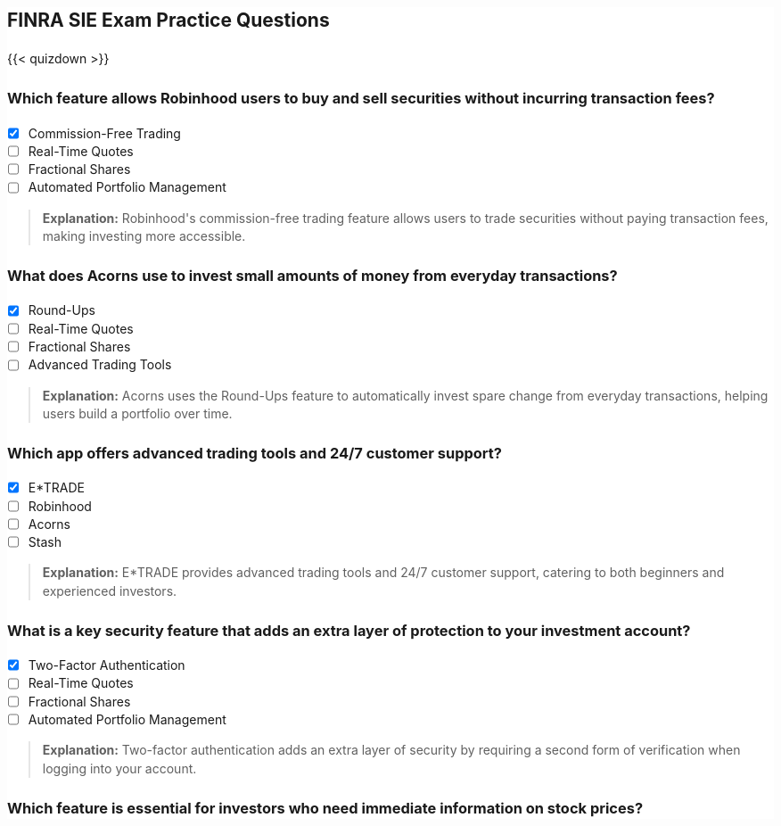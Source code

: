 ## FINRA SIE Exam Practice Questions

{{< quizdown >}}

### Which feature allows Robinhood users to buy and sell securities without incurring transaction fees?

- [x] Commission-Free Trading
- [ ] Real-Time Quotes
- [ ] Fractional Shares
- [ ] Automated Portfolio Management

> **Explanation:** Robinhood's commission-free trading feature allows users to trade securities without paying transaction fees, making investing more accessible.


### What does Acorns use to invest small amounts of money from everyday transactions?

- [x] Round-Ups
- [ ] Real-Time Quotes
- [ ] Fractional Shares
- [ ] Advanced Trading Tools

> **Explanation:** Acorns uses the Round-Ups feature to automatically invest spare change from everyday transactions, helping users build a portfolio over time.


### Which app offers advanced trading tools and 24/7 customer support?

- [x] E*TRADE
- [ ] Robinhood
- [ ] Acorns
- [ ] Stash

> **Explanation:** E*TRADE provides advanced trading tools and 24/7 customer support, catering to both beginners and experienced investors.


### What is a key security feature that adds an extra layer of protection to your investment account?

- [x] Two-Factor Authentication
- [ ] Real-Time Quotes
- [ ] Fractional Shares
- [ ] Automated Portfolio Management

> **Explanation:** Two-factor authentication adds an extra layer of security by requiring a second form of verification when logging into your account.


### Which feature is essential for investors who need immediate information on stock prices?

